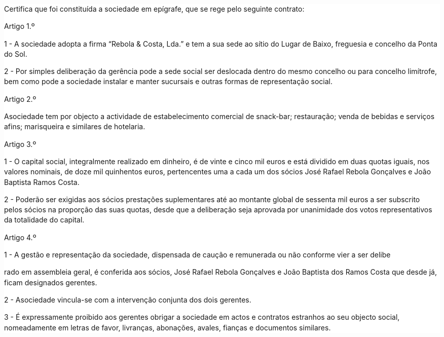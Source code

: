 
Certifica que foi constituída a sociedade em epígrafe, que se
rege pelo seguinte contrato:


Artigo 1.º


1 - A sociedade adopta a firma “Rebola & Costa, Lda.” e
tem a sua sede ao sítio do Lugar de Baixo, freguesia e
concelho da Ponta do Sol.


2 - Por simples deliberação da gerência pode a sede social
ser deslocada dentro do mesmo concelho ou para
concelho limítrofe, bem como pode a sociedade instalar
e manter sucursais e outras formas de representação
social.


Artigo 2.º


Asociedade tem por objecto a actividade de estabelecimento
comercial de snack-bar; restauração; venda de bebidas e serviços
afins; marisqueira e similares de hotelaria.


Artigo 3.º


1 - O capital social, integralmente realizado em dinheiro, é
de vinte e cinco mil euros e está dividido em duas quotas
iguais, nos valores nominais, de doze mil quinhentos
euros, pertencentes uma a cada um dos sócios José
Rafael Rebola Gonçalves e João Baptista Ramos Costa.


2 - Poderão ser exigidas aos sócios prestações suplementares até ao montante global de sessenta mil euros a ser
subscrito pelos sócios na proporção das suas quotas,
desde que a deliberação seja aprovada por unanimidade
dos votos representativos da totalidade do capital.


Artigo 4.º


1 - A gestão e representação da sociedade, dispensada de
caução e remunerada ou não conforme vier a ser delibe


rado em assembleia geral, é conferida aos sócios, José
Rafael Rebola Gonçalves e João Baptista dos Ramos
Costa que desde já, ficam designados gerentes.


2 - Asociedade vincula-se com a intervenção conjunta dos
dois gerentes.


3 - É expressamente proibido aos gerentes obrigar a sociedade em actos e contratos estranhos ao seu objecto
social, nomeadamente em letras de favor, livranças,
abonações, avales, fianças e documentos similares.
